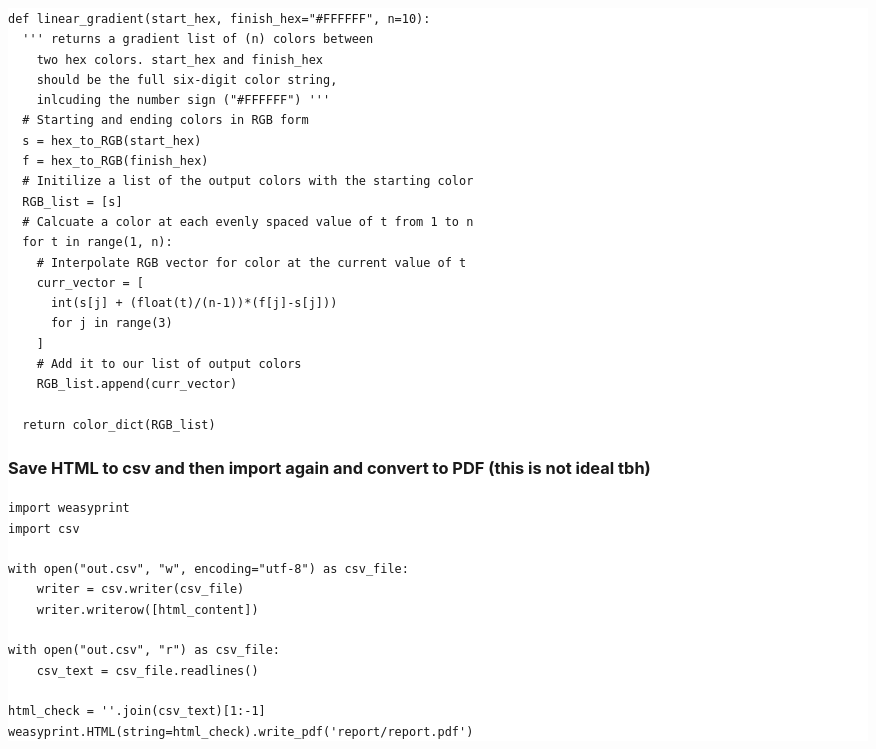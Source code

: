 ```  
def linear_gradient(start_hex, finish_hex="#FFFFFF", n=10):
  ''' returns a gradient list of (n) colors between
    two hex colors. start_hex and finish_hex
    should be the full six-digit color string,
    inlcuding the number sign ("#FFFFFF") '''
  # Starting and ending colors in RGB form
  s = hex_to_RGB(start_hex)
  f = hex_to_RGB(finish_hex)
  # Initilize a list of the output colors with the starting color
  RGB_list = [s]
  # Calcuate a color at each evenly spaced value of t from 1 to n
  for t in range(1, n):
    # Interpolate RGB vector for color at the current value of t
    curr_vector = [
      int(s[j] + (float(t)/(n-1))*(f[j]-s[j]))
      for j in range(3)
    ]
    # Add it to our list of output colors
    RGB_list.append(curr_vector)

  return color_dict(RGB_list)
```  

### Save HTML to csv and then import again and convert to PDF (this is not ideal tbh)
```
import weasyprint
import csv

with open("out.csv", "w", encoding="utf-8") as csv_file:
    writer = csv.writer(csv_file)
    writer.writerow([html_content])

with open("out.csv", "r") as csv_file:
    csv_text = csv_file.readlines()

html_check = ''.join(csv_text)[1:-1]
weasyprint.HTML(string=html_check).write_pdf('report/report.pdf')
```